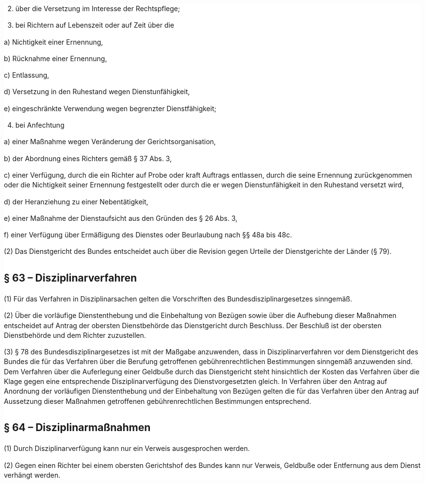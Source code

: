 2. über die Versetzung im Interesse der Rechtspflege;

3. bei Richtern auf Lebenszeit oder auf Zeit über die

a) Nichtigkeit einer Ernennung,

b) Rücknahme einer Ernennung,

c) Entlassung,

d) Versetzung in den Ruhestand wegen Dienstunfähigkeit,

e) eingeschränkte Verwendung wegen begrenzter Dienstfähigkeit;

4. bei Anfechtung

a) einer Maßnahme wegen Veränderung der Gerichtsorganisation,

b) der Abordnung eines Richters gemäß § 37 Abs. 3,

c) einer Verfügung, durch die ein Richter auf Probe oder kraft Auftrags entlassen, durch die seine Ernennung zurückgenommen oder die Nichtigkeit seiner Ernennung festgestellt oder durch die er wegen Dienstunfähigkeit in den Ruhestand versetzt wird,

d) der Heranziehung zu einer Nebentätigkeit,

e) einer Maßnahme der Dienstaufsicht aus den Gründen des § 26 Abs. 3,

f) einer Verfügung über Ermäßigung des Dienstes oder Beurlaubung nach §§ 48a bis 48c.

(2) Das Dienstgericht des Bundes entscheidet auch über die Revision gegen Urteile der Dienstgerichte der Länder (§ 79).


## § 63 – Disziplinarverfahren

(1) Für das Verfahren in Disziplinarsachen gelten die Vorschriften des Bundesdisziplinargesetzes sinngemäß.

(2) Über die vorläufige Dienstenthebung und die Einbehaltung von Bezügen sowie über die Aufhebung dieser Maßnahmen entscheidet auf Antrag der obersten Dienstbehörde das Dienstgericht durch Beschluss. Der Beschluß ist der obersten Dienstbehörde und dem Richter zuzustellen.

(3) § 78 des Bundesdisziplinargesetzes ist mit der Maßgabe anzuwenden, dass in Disziplinarverfahren vor dem Dienstgericht des Bundes die für das Verfahren über die Berufung getroffenen gebührenrechtlichen Bestimmungen sinngemäß anzuwenden sind. Dem Verfahren über die Auferlegung einer Geldbuße durch das Dienstgericht steht hinsichtlich der Kosten das Verfahren über die Klage gegen eine entsprechende Disziplinarverfügung des Dienstvorgesetzten gleich. In Verfahren über den Antrag auf Anordnung der vorläufigen Dienstenthebung und der Einbehaltung von Bezügen gelten die für das Verfahren über den Antrag auf Aussetzung dieser Maßnahmen getroffenen gebührenrechtlichen Bestimmungen entsprechend.


## § 64 – Disziplinarmaßnahmen

(1) Durch Disziplinarverfügung kann nur ein Verweis ausgesprochen werden.

(2) Gegen einen Richter bei einem obersten Gerichtshof des Bundes kann nur Verweis, Geldbuße oder Entfernung aus dem Dienst verhängt werden.

